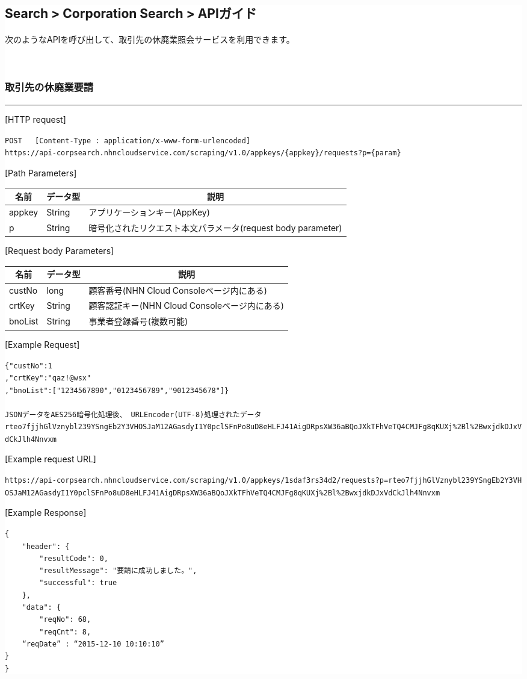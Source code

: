## Search > Corporation Search > APIガイド

次のようなAPIを呼び出して、取引先の休廃業照会サービスを利用できます。

<br/>

### 取引先の休廃業要請
------------------------------------
[HTTP request]

```
POST   [Content-Type : application/x-www-form-urlencoded]
https://api-corpsearch.nhncloudservice.com/scraping/v1.0/appkeys/{appkey}/requests?p={param}
```

[Path Parameters]

|名前|	データ型|	説明|
|---|---|---|
|appkey|	String| アプリケーションキー(AppKey) |
|p|	String| 暗号化されたリクエスト本文パラメータ(request body parameter) |

[Request body Parameters]

|名前|	データ型|	説明|
|---|---|---|
|custNo|	long| 顧客番号(NHN Cloud Consoleページ内にある) |
|crtKey|	String| 顧客認証キー(NHN Cloud Consoleページ内にある) |
|bnoList|	String| 事業者登録番号(複数可能) |

[Example Request]

```
{"custNo":1
,"crtKey":"qaz!@wsx"
,"bnoList":["1234567890","0123456789","9012345678"]}

JSONデータをAES256暗号化処理後、 URLEncoder(UTF-8)処理されたデータ
rteo7fjjhGlVznybl239YSngEb2Y3VHOSJaM12AGasdyI1Y0pclSFnPo8uD8eHLFJ41AigDRpsXW36aBQoJXkTFhVeTQ4CMJFg8qKUXj%2Bl%2BwxjdkDJxVdCkJlh4Nnvxm
```

[Example request URL]

```
https://api-corpsearch.nhncloudservice.com/scraping/v1.0/appkeys/1sdaf3rs34d2/requests?p=rteo7fjjhGlVznybl239YSngEb2Y3VHOSJaM12AGasdyI1Y0pclSFnPo8uD8eHLFJ41AigDRpsXW36aBQoJXkTFhVeTQ4CMJFg8qKUXj%2Bl%2BwxjdkDJxVdCkJlh4Nnvxm
```

[Example Response]

```
{
    "header": {
        "resultCode": 0,
        "resultMessage": "要請に成功しました。",
        "successful": true
    },
    "data": {
        "reqNo": 68,
        "reqCnt": 8,
    “reqDate” : “2015-12-10 10:10:10”
}
}
```
